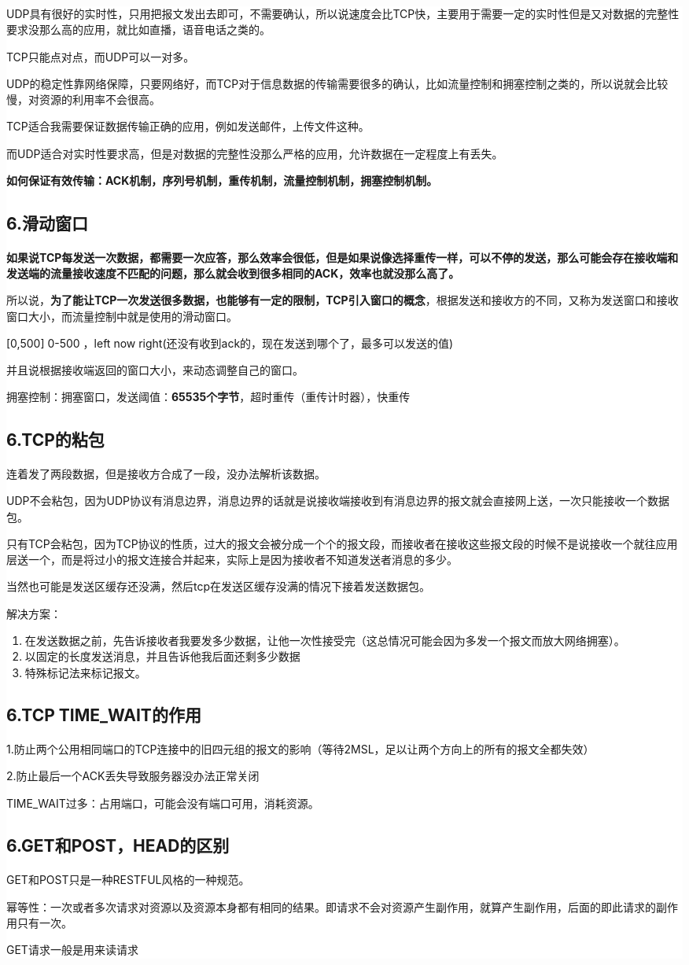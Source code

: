UDP具有很好的实时性，只用把报文发出去即可，不需要确认，所以说速度会比TCP快，主要用于需要一定的实时性但是又对数据的完整性要求没那么高的应用，就比如直播，语音电话之类的。

TCP只能点对点，而UDP可以一对多。

UDP的稳定性靠网络保障，只要网络好，而TCP对于信息数据的传输需要很多的确认，比如流量控制和拥塞控制之类的，所以说就会比较慢，对资源的利用率不会很高。

TCP适合我需要保证数据传输正确的应用，例如发送邮件，上传文件这种。

而UDP适合对实时性要求高，但是对数据的完整性没那么严格的应用，允许数据在一定程度上有丢失。

**如何保证有效传输：ACK机制，序列号机制，重传机制，流量控制机制，拥塞控制机制。**

## 6.滑动窗口

**如果说TCP每发送一次数据，都需要一次应答，那么效率会很低，但是如果说像选择重传一样，可以不停的发送，那么可能会存在接收端和发送端的流量接收速度不匹配的问题，那么就会收到很多相同的ACK，效率也就没那么高了。**

所以说，**为了能让TCP一次发送很多数据，也能够有一定的限制，TCP引入窗口的概念**，根据发送和接收方的不同，又称为发送窗口和接收窗口大小，而流量控制中就是使用的滑动窗口。

[0,500] 0-500 ，left now right(还没有收到ack的，现在发送到哪个了，最多可以发送的值)

并且说根据接收端返回的窗口大小，来动态调整自己的窗口。

拥塞控制：拥塞窗口，发送阈值：**65535个字节**，超时重传（重传计时器），快重传

## 6.TCP的粘包

连着发了两段数据，但是接收方合成了一段，没办法解析该数据。

UDP不会粘包，因为UDP协议有消息边界，消息边界的话就是说接收端接收到有消息边界的报文就会直接网上送，一次只能接收一个数据包。

只有TCP会粘包，因为TCP协议的性质，过大的报文会被分成一个个的报文段，而接收者在接收这些报文段的时候不是说接收一个就往应用层送一个，而是将过小的报文连接合并起来，实际上是因为接收者不知道发送者消息的多少。

当然也可能是发送区缓存还没满，然后tcp在发送区缓存没满的情况下接着发送数据包。

解决方案：

1. 在发送数据之前，先告诉接收者我要发多少数据，让他一次性接受完（这总情况可能会因为多发一个报文而放大网络拥塞）。
2. 以固定的长度发送消息，并且告诉他我后面还剩多少数据
3. 特殊标记法来标记报文。



## 6.TCP TIME_WAIT的作用

1.防止两个公用相同端口的TCP连接中的旧四元组的报文的影响（等待2MSL，足以让两个方向上的所有的报文全都失效）

2.防止最后一个ACK丢失导致服务器没办法正常关闭

TIME_WAIT过多：占用端口，可能会没有端口可用，消耗资源。

## 6.GET和POST，HEAD的区别

GET和POST只是一种RESTFUL风格的一种规范。

幂等性：一次或者多次请求对资源以及资源本身都有相同的结果。即请求不会对资源产生副作用，就算产生副作用，后面的即此请求的副作用只有一次。

GET请求一般是用来读请求
